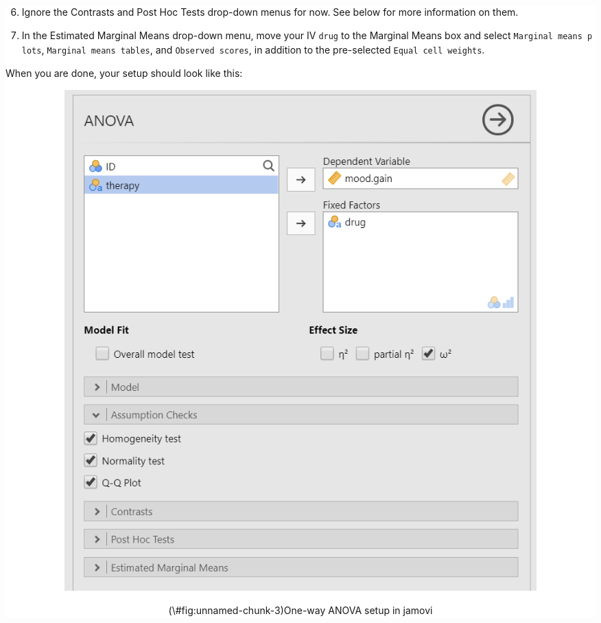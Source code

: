 6.  Ignore the Contrasts and Post Hoc Tests drop-down menus for now. See below for more information on them.

7.  In the Estimated Marginal Means drop-down menu, move your IV `drug` to the Marginal Means box and select `Marginal means plots`, `Marginal means tables`, and `Observed scores`, in addition to the pre-selected `Equal cell weights`.

When you are done, your setup should look like this:

<div class="figure" style="text-align: center">
<img src="images/04_one-way-anova/one-way_setup.png" alt="One-way ANOVA setup in jamovi" width="80%" />
<p class="caption">(\#fig:unnamed-chunk-3)One-way ANOVA setup in jamovi</p>
</div>
